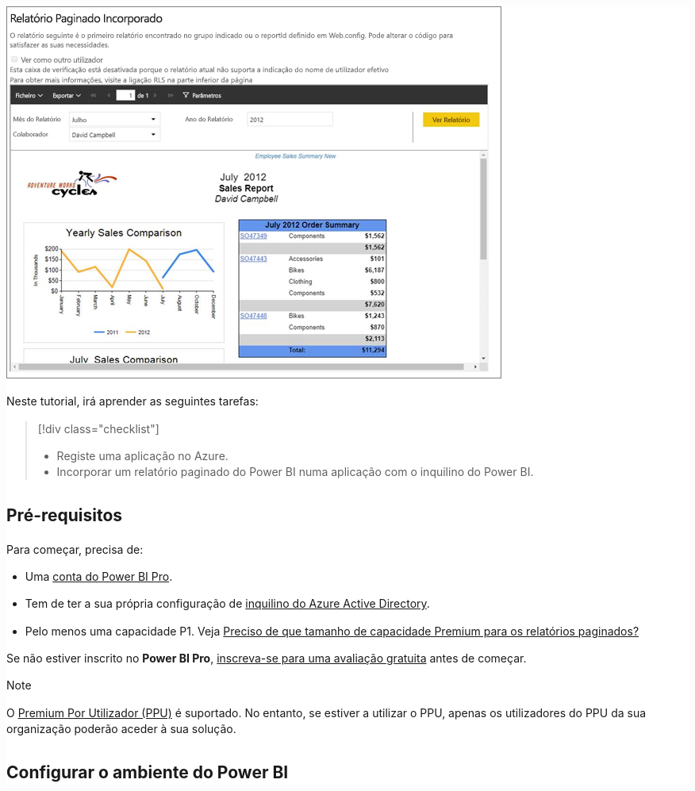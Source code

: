 ![Power BI Embed Report](media/embed-paginated-reports-for-customers/embedded-paginated-report.png)

Neste tutorial, irá aprender as seguintes tarefas:
> [!div class="checklist"]
> * Registe uma aplicação no Azure.
> * Incorporar um relatório paginado do Power BI numa aplicação com o inquilino do Power BI.

## <a name="prerequisites"></a>Pré-requisitos
Para começar, precisa de:

* Uma [conta do Power BI Pro](../../admin/service-admin-purchasing-power-bi-pro.md).

* Tem de ter a sua própria configuração de [inquilino do Azure Active Directory](create-an-azure-active-directory-tenant.md).

* Pelo menos uma capacidade P1. Veja [Preciso de que tamanho de capacidade Premium para os relatórios paginados?](../../paginated-reports/paginated-reports-faq.md#what-size-premium-capacity-do-i-need-for-paginated-reports)

Se não estiver inscrito no **Power BI Pro**, [inscreva-se para uma avaliação gratuita](https://powerbi.microsoft.com/pricing/) antes de começar.

>[!NOTE]
>O [Premium Por Utilizador (PPU)](../../admin/service-premium-per-user-faq.md) é suportado. No entanto, se estiver a utilizar o PPU, apenas os utilizadores do PPU da sua organização poderão aceder à sua solução.

## <a name="set-up-your-power-bi-environment"></a>Configurar o ambiente do Power BI
